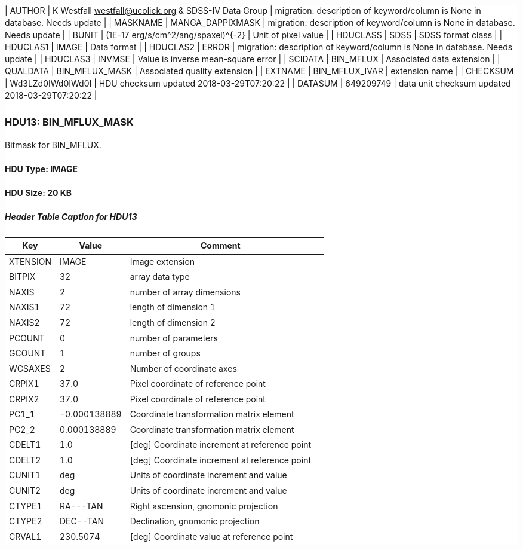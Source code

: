 | AUTHOR | K Westfall <westfall@ucolick.org> & SDSS-IV Data Group | migration: description of keyword/column is None in database. Needs update |
| MASKNAME | MANGA_DAPPIXMASK | migration: description of keyword/column is None in database. Needs update |
| BUNIT | (1E-17 erg/s/cm^2/ang/spaxel)^{-2} | Unit of pixel value |
| HDUCLASS | SDSS | SDSS format class |
| HDUCLAS1 | IMAGE | Data format |
| HDUCLAS2 | ERROR | migration: description of keyword/column is None in database. Needs update |
| HDUCLAS3 | INVMSE | Value is inverse mean-square error |
| SCIDATA | BIN_MFLUX | Associated data extension |
| QUALDATA | BIN_MFLUX_MASK | Associated quality extension |
| EXTNAME | BIN_MFLUX_IVAR | extension name |
| CHECKSUM | Wd3LZd0IWd0IWd0I | HDU checksum updated 2018-03-29T07:20:22 |
| DATASUM | 649209749 | data unit checksum updated 2018-03-29T07:20:22 |



### HDU13: BIN_MFLUX_MASK
Bitmask for BIN_MFLUX.

#### HDU Type: IMAGE
#### HDU Size:  20 KB

##### Header Table Caption for HDU13
Key | Value | Comment | |
| --- | --- | --- | --- |
| XTENSION | IMAGE | Image extension |
| BITPIX | 32 | array data type |
| NAXIS | 2 | number of array dimensions |
| NAXIS1 | 72 | length of dimension 1 |
| NAXIS2 | 72 | length of dimension 2 |
| PCOUNT | 0 | number of parameters |
| GCOUNT | 1 | number of groups |
| WCSAXES | 2 | Number of coordinate axes |
| CRPIX1 | 37.0 | Pixel coordinate of reference point |
| CRPIX2 | 37.0 | Pixel coordinate of reference point |
| PC1_1 | -0.000138889 | Coordinate transformation matrix element |
| PC2_2 | 0.000138889 | Coordinate transformation matrix element |
| CDELT1 | 1.0 | [deg] Coordinate increment at reference point |
| CDELT2 | 1.0 | [deg] Coordinate increment at reference point |
| CUNIT1 | deg | Units of coordinate increment and value |
| CUNIT2 | deg | Units of coordinate increment and value |
| CTYPE1 | RA---TAN | Right ascension, gnomonic projection |
| CTYPE2 | DEC--TAN | Declination, gnomonic projection |
| CRVAL1 | 230.5074 | [deg] Coordinate value at reference point |